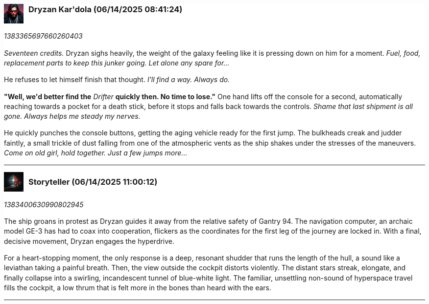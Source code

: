 
<img src="avatars/1382501818768298095/5abab7a0510c15683419ce1a35550315.png" alt="avatar" style="width: 40px; height: 40px; margin-right: 10px;" width="40" height="40" align="left">

### **Dryzan Kar'dola** (06/14/2025 08:41:24) <br style='clear: both;'>

*1383365697660260403*

*Seventeen credits.* Dryzan sighs heavily, the weight of the galaxy feeling like it is pressing down on him for a moment.
*Fuel, food, replacement parts to keep this junker going. Let alone any spare for...*

He refuses to let himself finish that thought. *I'll find a way. Always do.*

**"Well, we'd better find the** *Drifter* **quickly then. No time to lose."**
One hand lifts off the console for a second, automatically reaching towards a pocket for a death stick, before it stops and falls back towards the controls. *Shame that last shipment is all gone. Always helps me steady my nerves.*

He quickly punches the console buttons, getting the aging vehicle ready for the first jump. The bulkheads creak and judder faintly, a small trickle of dust falling from one of the atmospheric vents as the ship shakes under the stresses of the maneuvers.
*Come on old girl, hold together. Just a few jumps more...*

---

<img src="avatars/1382501818768298095/b8ff56e6117f4cd57f52136a4c89f939.png" alt="avatar" style="width: 40px; height: 40px; margin-right: 10px;" width="40" height="40" align="left">

### **Storyteller** (06/14/2025 11:00:12) <br style='clear: both;'>

*1383400630990802945*

The ship groans in protest as Dryzan guides it away from the relative safety of Gantry 94. The navigation computer, an archaic model GE-3 has had to coax into cooperation, flickers as the coordinates for the first leg of the journey are locked in. With a final, decisive movement, Dryzan engages the hyperdrive.

For a heart-stopping moment, the only response is a deep, resonant shudder that runs the length of the hull, a sound like a leviathan taking a painful breath. Then, the view outside the cockpit distorts violently. The distant stars streak, elongate, and finally collapse into a swirling, incandescent tunnel of blue-white light. The familiar, unsettling non-sound of hyperspace travel fills the cockpit, a low thrum that is felt more in the bones than heard with the ears.

---